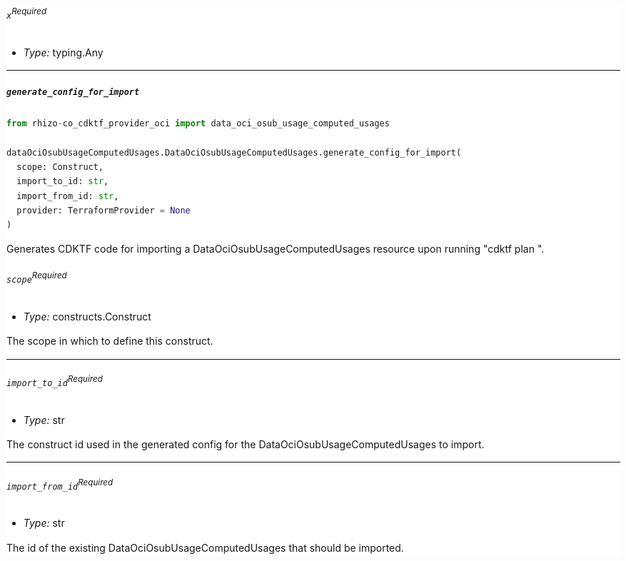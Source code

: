 ###### `x`<sup>Required</sup> <a name="x" id="rhizo-co-terraform-provider-oci.dataOciOsubUsageComputedUsages.DataOciOsubUsageComputedUsages.isTerraformDataSource.parameter.x"></a>

- *Type:* typing.Any

---

##### `generate_config_for_import` <a name="generate_config_for_import" id="rhizo-co-terraform-provider-oci.dataOciOsubUsageComputedUsages.DataOciOsubUsageComputedUsages.generateConfigForImport"></a>

```python
from rhizo-co_cdktf_provider_oci import data_oci_osub_usage_computed_usages

dataOciOsubUsageComputedUsages.DataOciOsubUsageComputedUsages.generate_config_for_import(
  scope: Construct,
  import_to_id: str,
  import_from_id: str,
  provider: TerraformProvider = None
)
```

Generates CDKTF code for importing a DataOciOsubUsageComputedUsages resource upon running "cdktf plan <stack-name>".

###### `scope`<sup>Required</sup> <a name="scope" id="rhizo-co-terraform-provider-oci.dataOciOsubUsageComputedUsages.DataOciOsubUsageComputedUsages.generateConfigForImport.parameter.scope"></a>

- *Type:* constructs.Construct

The scope in which to define this construct.

---

###### `import_to_id`<sup>Required</sup> <a name="import_to_id" id="rhizo-co-terraform-provider-oci.dataOciOsubUsageComputedUsages.DataOciOsubUsageComputedUsages.generateConfigForImport.parameter.importToId"></a>

- *Type:* str

The construct id used in the generated config for the DataOciOsubUsageComputedUsages to import.

---

###### `import_from_id`<sup>Required</sup> <a name="import_from_id" id="rhizo-co-terraform-provider-oci.dataOciOsubUsageComputedUsages.DataOciOsubUsageComputedUsages.generateConfigForImport.parameter.importFromId"></a>

- *Type:* str

The id of the existing DataOciOsubUsageComputedUsages that should be imported.
